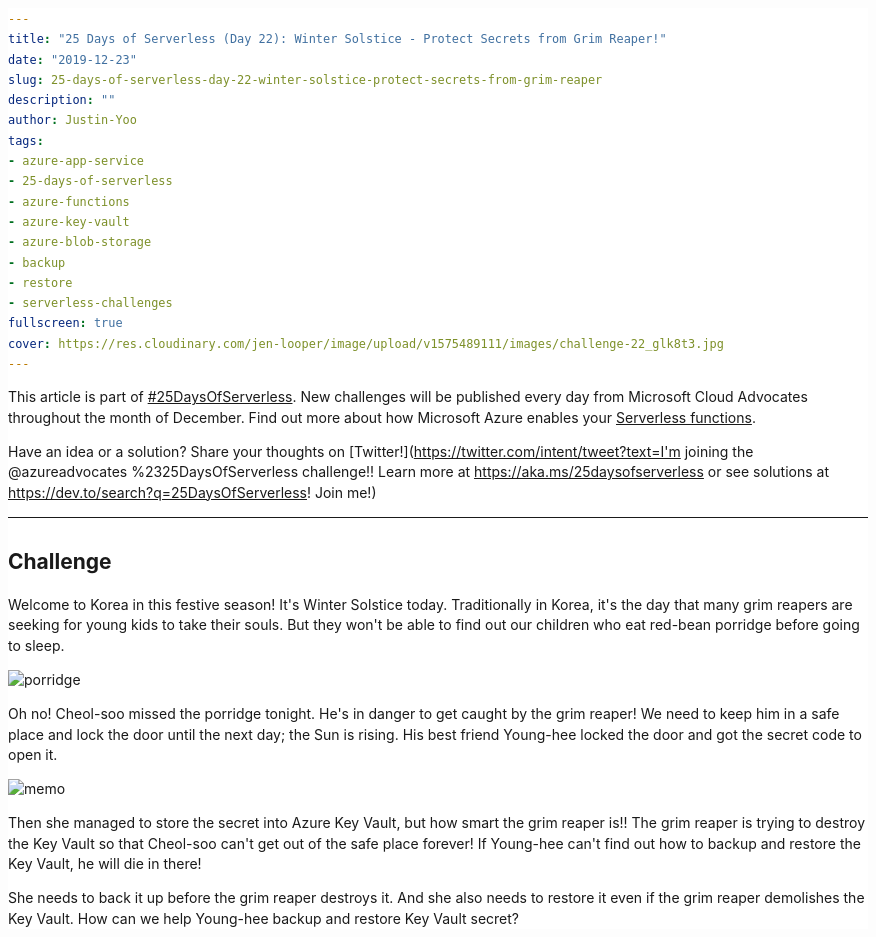 ```yaml
---
title: "25 Days of Serverless (Day 22): Winter Solstice - Protect Secrets from Grim Reaper!"
date: "2019-12-23"
slug: 25-days-of-serverless-day-22-winter-solstice-protect-secrets-from-grim-reaper
description: ""
author: Justin-Yoo
tags:
- azure-app-service
- 25-days-of-serverless
- azure-functions
- azure-key-vault
- azure-blob-storage
- backup
- restore
- serverless-challenges
fullscreen: true
cover: https://res.cloudinary.com/jen-looper/image/upload/v1575489111/images/challenge-22_glk8t3.jpg
---
```


This article is part of [#25DaysOfServerless](https://25daysofserverless.com). New challenges will be published every day from Microsoft Cloud Advocates throughout the month of December. Find out more about how Microsoft Azure enables your [Serverless functions](https://docs.microsoft.com/azure/azure-functions/?WT.mc_id=25days_devto-blog-cxa).

Have an idea or a solution? Share your thoughts on [Twitter!](https://twitter.com/intent/tweet?text=I'm joining the @azureadvocates %2325DaysOfServerless challenge!! Learn more at https://aka.ms/25daysofserverless or see solutions at https://dev.to/search?q=25DaysOfServerless! Join me!)
<script async src="https://platform.twitter.com/widgets.js" charset="utf-8"></script>

* * *

## Challenge

Welcome to Korea in this festive season! It's Winter Solstice today. Traditionally in Korea, it's the day that many grim reapers are seeking for young kids to take their souls. But they won't be able to find out our children who eat red-bean porridge before going to sleep.

![porridge](https://sa0blogs.blob.core.windows.net/devkimchi/2019/12/red-bean-porridge.png)

Oh no! Cheol-soo missed the porridge tonight. He's in danger to get caught by the grim reaper! We need to keep him in a safe place and lock the door until the next day; the Sun is rising. His best friend Young-hee locked the door and got the secret code to open it.

![memo](https://sa0blogs.blob.core.windows.net/devkimchi/2019/12/memo.png)

Then she managed to store the secret into Azure Key Vault, but how smart the grim reaper is!! The grim reaper is trying to destroy the Key Vault so that Cheol-soo can't get out of the safe place forever! If Young-hee can't find out how to backup and restore the Key Vault, he will die in there!

She needs to back it up before the grim reaper destroys it. And she also needs to restore it even if the grim reaper demolishes the Key Vault. How can we help Young-hee backup and restore Key Vault secret?
